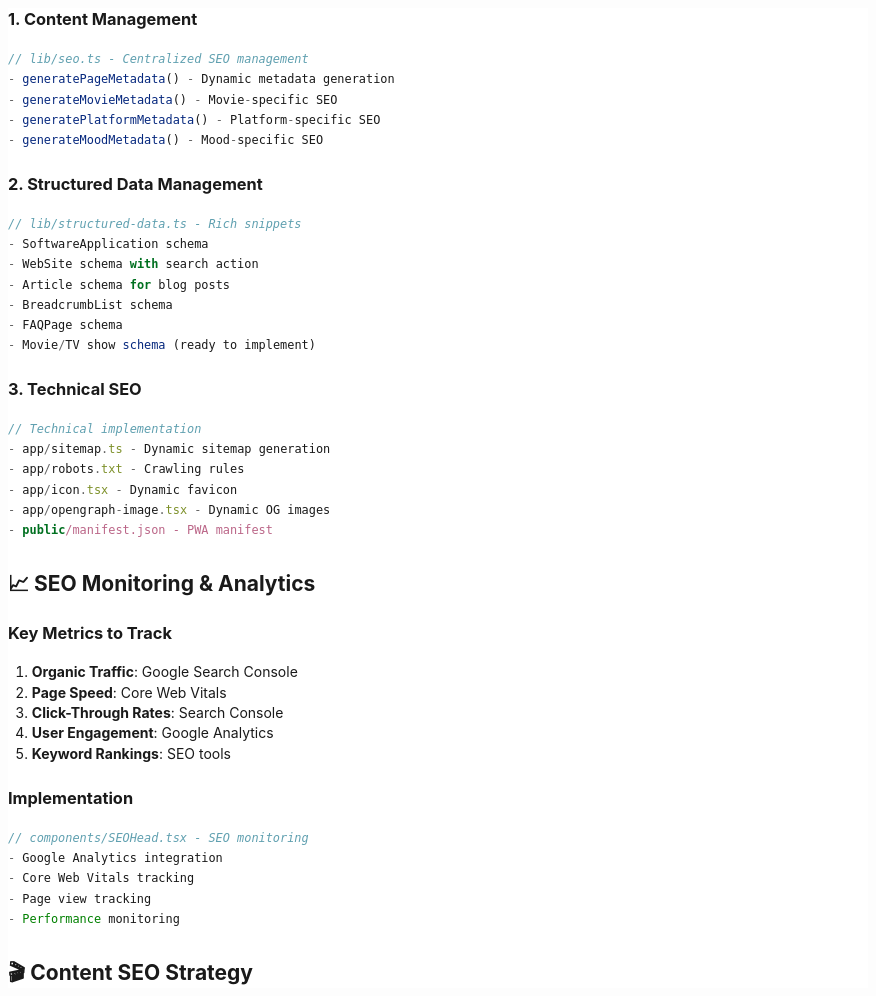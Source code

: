 ### **1. Content Management**
```typescript
// lib/seo.ts - Centralized SEO management
- generatePageMetadata() - Dynamic metadata generation
- generateMovieMetadata() - Movie-specific SEO
- generatePlatformMetadata() - Platform-specific SEO
- generateMoodMetadata() - Mood-specific SEO
```

### **2. Structured Data Management**
```typescript
// lib/structured-data.ts - Rich snippets
- SoftwareApplication schema
- WebSite schema with search action
- Article schema for blog posts
- BreadcrumbList schema
- FAQPage schema
- Movie/TV show schema (ready to implement)
```

### **3. Technical SEO**
```typescript
// Technical implementation
- app/sitemap.ts - Dynamic sitemap generation
- app/robots.txt - Crawling rules
- app/icon.tsx - Dynamic favicon
- app/opengraph-image.tsx - Dynamic OG images
- public/manifest.json - PWA manifest
```

## 📈 SEO Monitoring & Analytics

### **Key Metrics to Track**
1. **Organic Traffic**: Google Search Console
2. **Page Speed**: Core Web Vitals
3. **Click-Through Rates**: Search Console
4. **User Engagement**: Google Analytics
5. **Keyword Rankings**: SEO tools

### **Implementation**
```typescript
// components/SEOHead.tsx - SEO monitoring
- Google Analytics integration
- Core Web Vitals tracking
- Page view tracking
- Performance monitoring
```

## 🎬 Content SEO Strategy
